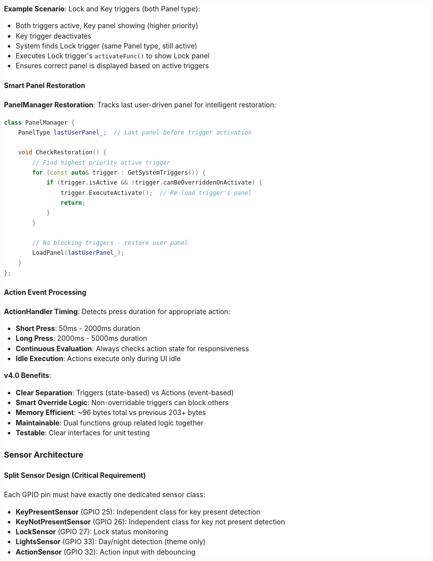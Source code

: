 **Example Scenario**: Lock and Key triggers (both Panel type):
- Both triggers active, Key panel showing (higher priority)
- Key trigger deactivates
- System finds Lock trigger (same Panel type, still active)
- Executes Lock trigger's `activateFunc()` to show Lock panel
- Ensures correct panel is displayed based on active triggers

#### Smart Panel Restoration
**PanelManager Restoration**: Tracks last user-driven panel for intelligent restoration:

```cpp
class PanelManager {
    PanelType lastUserPanel_;  // Last panel before trigger activation
    
    void CheckRestoration() {
        // Find highest priority active trigger
        for (const auto& trigger : GetSystemTriggers()) {
            if (trigger.isActive && !trigger.canBeOverriddenOnActivate) {
                trigger.ExecuteActivate();  // Re-load trigger's panel
                return;
            }
        }
        
        // No blocking triggers - restore user panel
        LoadPanel(lastUserPanel_);
    }
};
```

#### Action Event Processing
**ActionHandler Timing**: Detects press duration for appropriate action:
- **Short Press**: 50ms - 2000ms duration
- **Long Press**: 2000ms - 5000ms duration
- **Continuous Evaluation**: Always checks action state for responsiveness
- **Idle Execution**: Actions execute only during UI idle

**v4.0 Benefits**:
- **Clear Separation**: Triggers (state-based) vs Actions (event-based)
- **Smart Override Logic**: Non-overridable triggers can block others
- **Memory Efficient**: ~96 bytes total vs previous 203+ bytes
- **Maintainable**: Dual functions group related logic together
- **Testable**: Clear interfaces for unit testing

### Sensor Architecture

#### Split Sensor Design (Critical Requirement)
Each GPIO pin must have exactly one dedicated sensor class:
- **KeyPresentSensor** (GPIO 25): Independent class for key present detection
- **KeyNotPresentSensor** (GPIO 26): Independent class for key not present detection
- **LockSensor** (GPIO 27): Lock status monitoring
- **LightsSensor** (GPIO 33): Day/night detection (theme only)
- **ActionSensor** (GPIO 32): Action input with debouncing
